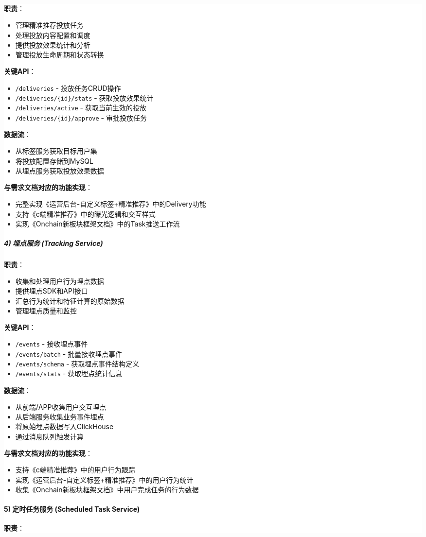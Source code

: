 **职责**：

- 管理精准推荐投放任务
- 处理投放内容配置和调度
- 提供投放效果统计和分析
- 管理投放生命周期和状态转换

**关键API**：

- `/deliveries` - 投放任务CRUD操作
- `/deliveries/{id}/stats` - 获取投放效果统计
- `/deliveries/active` - 获取当前生效的投放
- `/deliveries/{id}/approve` - 审批投放任务

**数据流**：

- 从标签服务获取目标用户集
- 将投放配置存储到MySQL
- 从埋点服务获取投放效果数据

**与需求文档对应的功能实现**：

- 完整实现《运营后台-自定义标签+精准推荐》中的Delivery功能
- 支持《c端精准推荐》中的曝光逻辑和交互样式
- 实现《Onchain新板块框架文档》中的Task推送工作流

##### 4) 埋点服务 (Tracking Service)

**职责**：

- 收集和处理用户行为埋点数据
- 提供埋点SDK和API接口
- 汇总行为统计和特征计算的原始数据
- 管理埋点质量和监控

**关键API**：

- `/events` - 接收埋点事件
- `/events/batch` - 批量接收埋点事件
- `/events/schema` - 获取埋点事件结构定义
- `/events/stats` - 获取埋点统计信息

**数据流**：

- 从前端/APP收集用户交互埋点
- 从后端服务收集业务事件埋点
- 将原始埋点数据写入ClickHouse
- 通过消息队列触发计算

**与需求文档对应的功能实现**：

- 支持《c端精准推荐》中的用户行为跟踪
- 实现《运营后台-自定义标签+精准推荐》中的用户行为统计
- 收集《Onchain新板块框架文档》中用户完成任务的行为数据

#### 5) 定时任务服务 (Scheduled Task Service)

**职责**：

